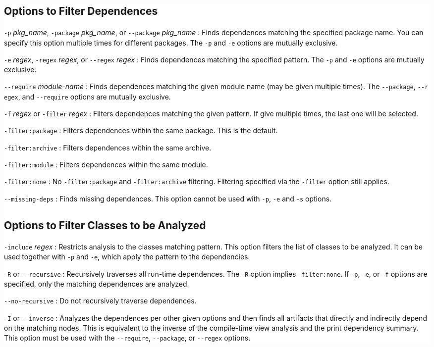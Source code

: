 ## Options to Filter Dependences

`-p` *pkg\_name*, `-package` *pkg\_name*, or `--package` *pkg\_name*
:   Finds dependences matching the specified package name. You can specify this
    option multiple times for different packages. The `-p` and `-e` options are
    mutually exclusive.

`-e` *regex*, `-regex` *regex*, or `--regex` *regex*
:   Finds dependences matching the specified pattern. The `-p` and `-e` options
    are mutually exclusive.

`--require` *module-name*
:   Finds dependences matching the given module name (may be given multiple
    times). The `--package`, `--regex`, and `--require` options are mutually
    exclusive.

`-f` *regex* or `-filter` *regex*
:   Filters dependences matching the given pattern. If give multiple times, the
    last one will be selected.

`-filter:package`
:   Filters dependences within the same package. This is the default.

`-filter:archive`
:   Filters dependences within the same archive.

`-filter:module`
:   Filters dependences within the same module.

`-filter:none`
:   No `-filter:package` and `-filter:archive` filtering. Filtering specified
    via the `-filter` option still applies.

`--missing-deps`
:   Finds missing dependences.  This option cannot be used with `-p`, `-e` and
    `-s` options.

## Options to Filter Classes to be Analyzed

`-include` *regex*
:   Restricts analysis to the classes matching pattern. This option filters the
    list of classes to be analyzed. It can be used together with `-p` and `-e`,
    which apply the pattern to the dependencies.

`-R` or `--recursive`
:   Recursively traverses all run-time dependences. The `-R` option implies
    `-filter:none`. If `-p`, `-e`, or `-f` options are specified, only the
    matching dependences are analyzed.

`--no-recursive`
:   Do not recursively traverse dependences.

`-I` or `--inverse`
:   Analyzes the dependences per other given options and then finds all
    artifacts that directly and indirectly depend on the matching nodes. This
    is equivalent to the inverse of the compile-time view analysis and the
    print dependency summary. This option must be used with the `--require`,
    `--package`, or `--regex` options.
